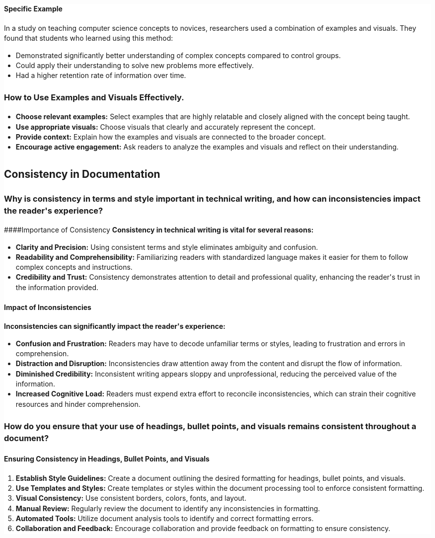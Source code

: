 #### Specific Example
In a study on teaching computer science concepts to novices, researchers used a combination of examples and visuals. They found that students who learned using this method:
  - Demonstrated significantly better understanding of complex concepts compared to control groups.
  - Could apply their understanding to solve new problems more effectively.
  - Had a higher retention rate of information over time.
### How to Use Examples and Visuals Effectively.
- **Choose relevant examples:** Select examples that are highly relatable and closely aligned with the concept being taught.
- **Use appropriate visuals:** Choose visuals that clearly and accurately represent the concept.
- **Provide context:** Explain how the examples and visuals are connected to the broader concept.
- **Encourage active engagement:** Ask readers to analyze the examples and visuals and reflect on their understanding.

## Consistency in Documentation
### Why is consistency in terms and style important in technical writing, and how can inconsistencies impact the reader's experience?
####Importance of Consistency
**Consistency in technical writing is vital for several reasons:**
  - **Clarity and Precision:** Using consistent terms and style eliminates ambiguity and confusion.
  - **Readability and Comprehensibility:** Familiarizing readers with standardized language makes it easier for them to follow complex concepts and instructions.
  - **Credibility and Trust:** Consistency demonstrates attention to detail and professional quality, enhancing the reader's trust in the information provided.
#### Impact of Inconsistencies
**Inconsistencies can significantly impact the reader's experience:**
  - **Confusion and Frustration:** Readers may have to decode unfamiliar terms or styles, leading to frustration and errors in comprehension.
  - **Distraction and Disruption:** Inconsistencies draw attention away from the content and disrupt the flow of information.
  - **Diminished Credibility:** Inconsistent writing appears sloppy and unprofessional, reducing the perceived value of the information.
  - **Increased Cognitive Load:** Readers must expend extra effort to reconcile inconsistencies, which can strain their cognitive resources and hinder comprehension.

### How do you ensure that your use of headings, bullet points, and visuals remains consistent throughout a document?
#### Ensuring Consistency in Headings, Bullet Points, and Visuals
1. **Establish Style Guidelines:** Create a document outlining the desired formatting for headings, bullet points, and visuals.
2. **Use Templates and Styles:** Create templates or styles within the document processing tool to enforce consistent formatting.
3. **Visual Consistency:** Use consistent borders, colors, fonts, and layout.
4. **Manual Review:** Regularly review the document to identify any inconsistencies in formatting.
5. **Automated Tools:** Utilize document analysis tools to identify and correct formatting errors.
6. **Collaboration and Feedback:** Encourage collaboration and provide feedback on formatting to ensure consistency.

